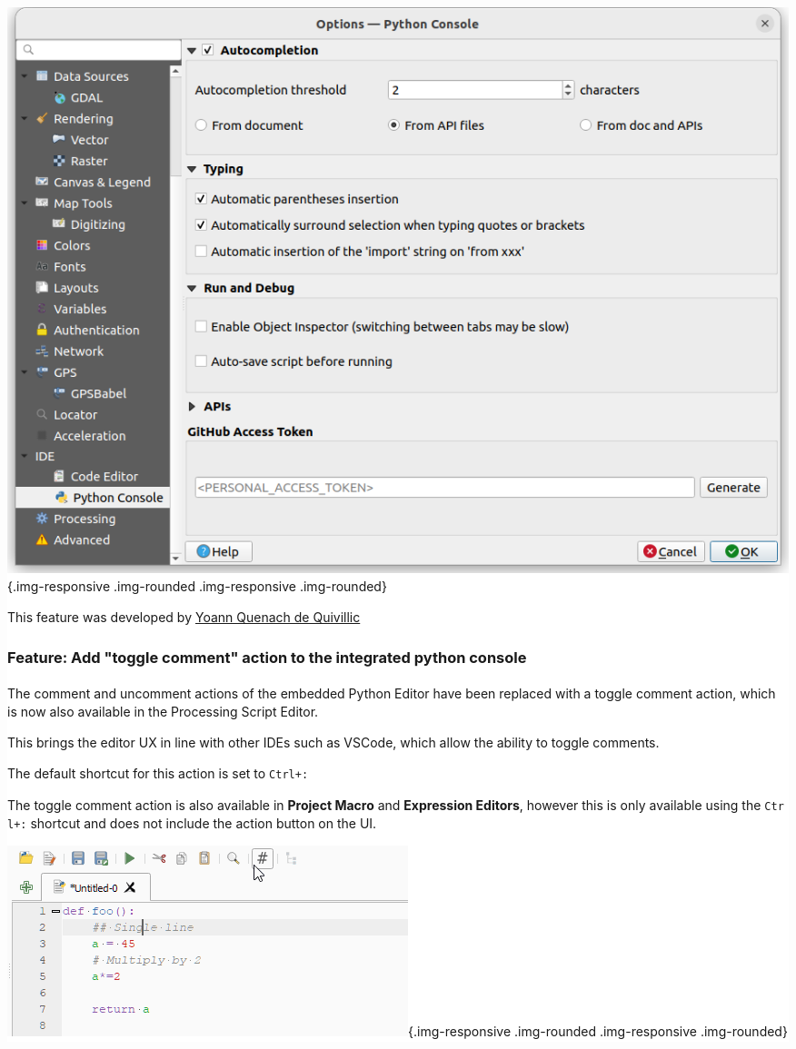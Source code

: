 ![image30](images/entries/2ed531d2789b12d258d1503c8fb74e396f06e63d.png){.img-responsive .img-rounded .img-responsive .img-rounded}

This feature was developed by [Yoann Quenach de Quivillic](https://github.com/YoannQDQ)

### Feature: Add \"toggle comment\" action to the integrated python console

The comment and uncomment actions of the embedded Python Editor have been replaced with a toggle comment action, which is now also available in the Processing Script Editor.

This brings the editor UX in line with other IDEs such as VSCode, which allow the ability to toggle comments.

The default shortcut for this action is set to `Ctrl+:`

The toggle comment action is also available in **Project Macro** and **Expression Editors**, however this is only available using the `Ctrl+:` shortcut and does not include the action button on the UI.

![image31](images/entries/fb255d60095471377459f1c6907df83e6f54bea4.gif){.img-responsive .img-rounded .img-responsive .img-rounded}
